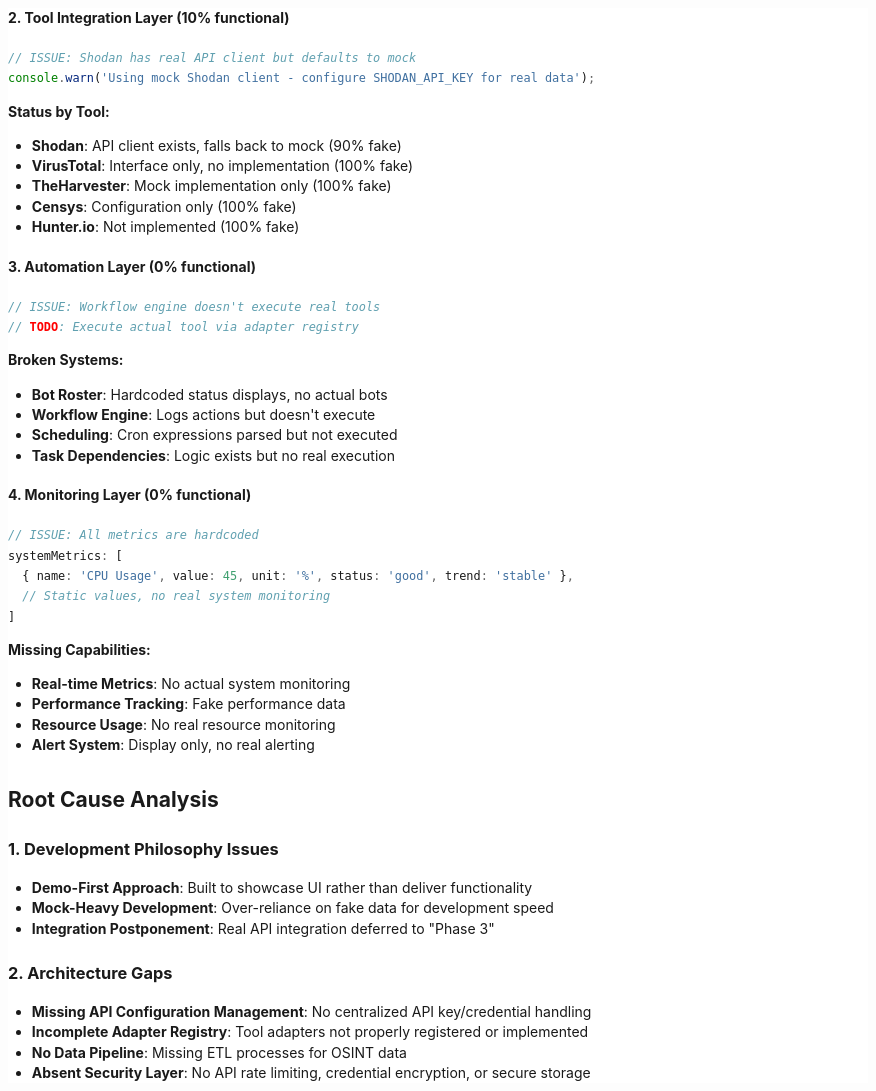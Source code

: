 #### 2. Tool Integration Layer (10% functional)
```typescript
// ISSUE: Shodan has real API client but defaults to mock
console.warn('Using mock Shodan client - configure SHODAN_API_KEY for real data');
```

**Status by Tool:**
- **Shodan**: API client exists, falls back to mock (90% fake)
- **VirusTotal**: Interface only, no implementation (100% fake)
- **TheHarvester**: Mock implementation only (100% fake)
- **Censys**: Configuration only (100% fake)
- **Hunter.io**: Not implemented (100% fake)

#### 3. Automation Layer (0% functional)
```typescript
// ISSUE: Workflow engine doesn't execute real tools
// TODO: Execute actual tool via adapter registry
```

**Broken Systems:**
- **Bot Roster**: Hardcoded status displays, no actual bots
- **Workflow Engine**: Logs actions but doesn't execute
- **Scheduling**: Cron expressions parsed but not executed
- **Task Dependencies**: Logic exists but no real execution

#### 4. Monitoring Layer (0% functional)
```typescript
// ISSUE: All metrics are hardcoded
systemMetrics: [
  { name: 'CPU Usage', value: 45, unit: '%', status: 'good', trend: 'stable' },
  // Static values, no real system monitoring
]
```

**Missing Capabilities:**
- **Real-time Metrics**: No actual system monitoring
- **Performance Tracking**: Fake performance data
- **Resource Usage**: No real resource monitoring
- **Alert System**: Display only, no real alerting

## Root Cause Analysis

### 1. Development Philosophy Issues
- **Demo-First Approach**: Built to showcase UI rather than deliver functionality
- **Mock-Heavy Development**: Over-reliance on fake data for development speed
- **Integration Postponement**: Real API integration deferred to "Phase 3"

### 2. Architecture Gaps
- **Missing API Configuration Management**: No centralized API key/credential handling
- **Incomplete Adapter Registry**: Tool adapters not properly registered or implemented
- **No Data Pipeline**: Missing ETL processes for OSINT data
- **Absent Security Layer**: No API rate limiting, credential encryption, or secure storage
